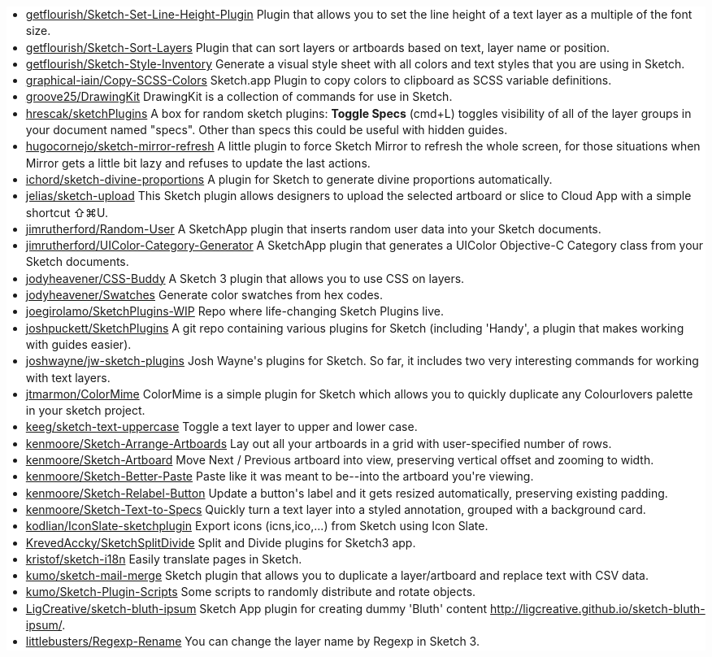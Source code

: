 - [getflourish/Sketch-Set-Line-Height-Plugin](https://github.com/getflourish/sketch-set-line-height-plugin) Plugin that allows you to set the line height of a text layer as a multiple of the font size.
- [getflourish/Sketch-Sort-Layers](https://github.com/getflourish/sketch-sort-layers) Plugin that can sort layers or artboards based on text, layer name or position.
- [getflourish/Sketch-Style-Inventory](https://github.com/getflourish/sketch-style-inventory) Generate a visual style sheet with all colors and text styles that you are using in Sketch.
- [graphical-iain/Copy-SCSS-Colors](https://github.com/graphical-iain/copy-scss-colors) Sketch.app Plugin to copy colors to clipboard as SCSS variable definitions.
- [groove25/DrawingKit](https://github.com/groove25/drawingkit) DrawingKit is a collection of commands for use in Sketch.
- [hrescak/sketchPlugins](https://github.com/hrescak/sketchplugins) A box for random sketch plugins: **Toggle Specs** (cmd+L) toggles visibility of all of the layer groups in your document named "specs". Other than specs this could be useful with hidden guides.
- [hugocornejo/sketch-mirror-refresh](https://github.com/hugocornejo/sketch-mirror-refresh) A little plugin to force Sketch Mirror to refresh the whole screen, for those situations when Mirror gets a little bit lazy and refuses to update the last actions.
- [ichord/sketch-divine-proportions](https://github.com/ichord/sketch-divine-proportions) A plugin for Sketch to generate divine proportions automatically.
- [jelias/sketch-upload](https://github.com/jelias/sketch-upload) This Sketch plugin allows designers to upload the selected artboard or slice to Cloud App with a simple shortcut ⇧⌘U.
- [jimrutherford/Random-User](https://github.com/jimrutherford/random-user) A SketchApp plugin that inserts random user data into your Sketch documents.
- [jimrutherford/UIColor-Category-Generator](https://github.com/jimrutherford/uicolor-category-generator) A SketchApp plugin that generates a UIColor Objective-C Category class from your Sketch documents.
- [jodyheavener/CSS-Buddy](https://github.com/jodyheavener/css-buddy) A Sketch 3 plugin that allows you to use CSS on layers.
- [jodyheavener/Swatches](https://github.com/jodyheavener/swatches) Generate color swatches from hex codes.
- [joegirolamo/SketchPlugins-WIP](https://github.com/joegirolamo/sketchplugins-wip) Repo where life-changing Sketch Plugins live.
- [joshpuckett/SketchPlugins](https://github.com/joshpuckett/sketchplugins) A git repo containing various plugins for Sketch (including 'Handy', a plugin that makes working with guides easier).
- [joshwayne/jw-sketch-plugins](https://github.com/joshwayne/jw-sketch-plugins) Josh Wayne's plugins for Sketch. So far, it includes two very interesting commands for working with text layers.
- [jtmarmon/ColorMime](https://github.com/jtmarmon/colormime) ColorMime is a simple plugin for Sketch which allows you to quickly duplicate any Colourlovers palette in your sketch project.
- [keeg/sketch-text-uppercase](https://github.com/keeg/sketch-text-uppercase) Toggle a text layer to upper and lower case.
- [kenmoore/Sketch-Arrange-Artboards](https://github.com/kenmoore/sketch-arrange-artboards) Lay out all your artboards in a grid with user-specified number of rows.
- [kenmoore/Sketch-Artboard](https://github.com/kenmoore/sketch-artboard) Move Next / Previous artboard into view, preserving vertical offset and zooming to width.
- [kenmoore/Sketch-Better-Paste](https://github.com/kenmoore/sketch-better-paste) Paste like it was meant to be--into the artboard you're viewing.
- [kenmoore/Sketch-Relabel-Button](https://github.com/kenmoore/sketch-relabel-button) Update a button's label and it gets resized automatically, preserving existing padding.
- [kenmoore/Sketch-Text-to-Specs](https://github.com/kenmoore/sketch-text-to-specs) Quickly turn a text layer into a styled annotation, grouped with a background card.
- [kodlian/IconSlate-sketchplugin](https://github.com/kodlian/iconslate-sketchplugin) Export icons (icns,ico,...) from Sketch using Icon Slate.
- [KrevedAccky/SketchSplitDivide](https://github.com/krevedaccky/sketchsplitdivide) Split and Divide plugins for Sketch3 app.
- [kristof/sketch-i18n](https://github.com/kristof/sketch-i18n) Easily translate pages in Sketch.
- [kumo/sketch-mail-merge](https://github.com/kumo/sketch-mail-merge) Sketch plugin that allows you to duplicate a layer/artboard and replace text with CSV data.
- [kumo/Sketch-Plugin-Scripts](https://github.com/kumo/sketch-plugin-scripts) Some scripts to randomly distribute and rotate objects.
- [LigCreative/sketch-bluth-ipsum](https://github.com/ligcreative/sketch-bluth-ipsum) Sketch App plugin for creating dummy 'Bluth' content <http://ligcreative.github.io/sketch-bluth-ipsum/>.
- [littlebusters/Regexp-Rename](https://github.com/littlebusters/regexp-rename) You can change the layer name by Regexp in Sketch 3.